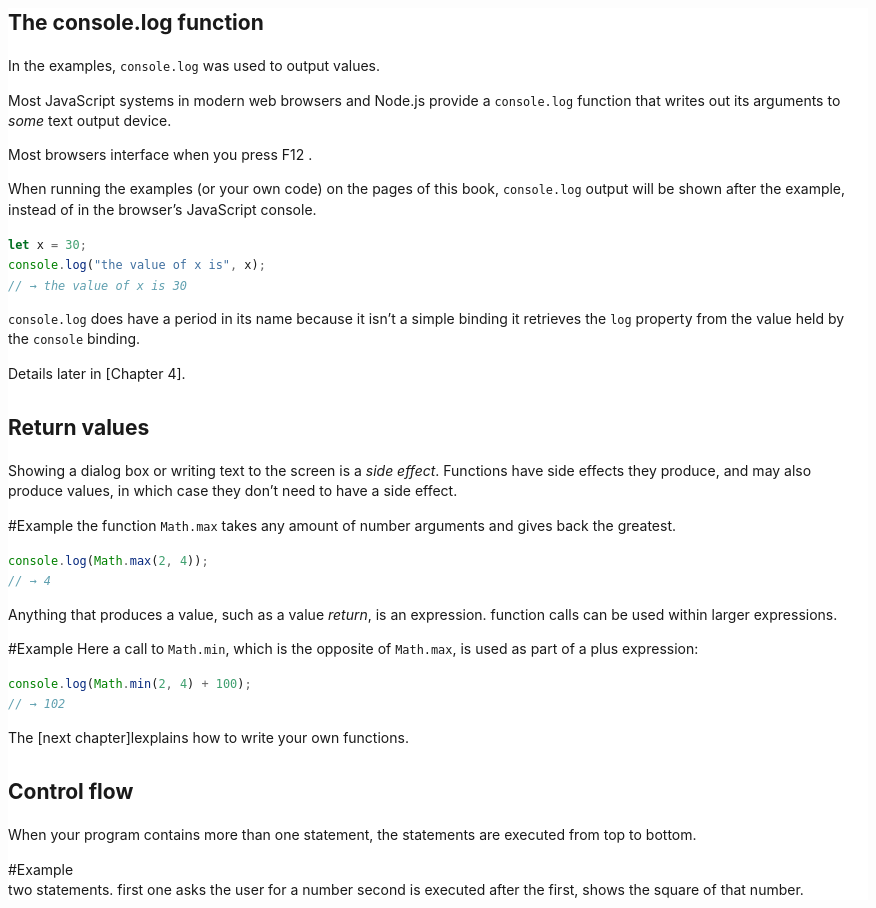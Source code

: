 ## The console.log function

In the examples, `console.log` was used to output values. 

Most JavaScript systems in modern web browsers and Node.js provide a `console.log` function that writes out its arguments to _some_ text output device. 
 
Most browsers interface when you press F12 .

When running the examples (or your own code) on the pages of this book, `console.log` output will be shown after the example, instead of in the browser’s JavaScript console.

```javascript
let x = 30;
console.log("the value of x is", x);
// → the value of x is 30
```

`console.log` does have a period in its name because it isn’t a simple binding it retrieves the `log` property from the value held by the `console` binding. 

Details later in [Chapter 4].

## Return values

Showing a dialog box or writing text to the screen is a _side effect_.
Functions have side effects they produce, and may also produce values, in which case they don’t need to have a side effect. 

#Example 
	the function `Math.max` takes any amount of number arguments and gives back the greatest.

```javascript
console.log(Math.max(2, 4)); 
// → 4
```

Anything that produces a value, such as a value _return_,  is an expression.
function calls can be used within larger expressions. 

#Example 
	Here a call to `Math.min`, which is the opposite of `Math.max`, is used as part of a plus expression:
 
```javascript
console.log(Math.min(2, 4) + 100);
// → 102
```

The [next chapter]lexplains how to write your own functions.

## Control flow

When your program contains more than one statement, the statements are executed from top to bottom. 

#Example 	
	two statements. 
	first one asks the user for a number
	second is executed after the first, shows the square of that number.
 